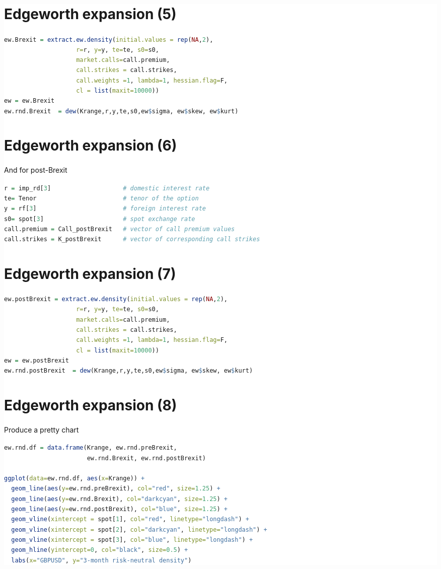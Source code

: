 # Edgeworth expansion (5)  


```r
ew.Brexit = extract.ew.density(initial.values = rep(NA,2), 
                    r=r, y=y, te=te, s0=s0, 
                    market.calls=call.premium, 
                    call.strikes = call.strikes, 
                    call.weights =1, lambda=1, hessian.flag=F,
                    cl = list(maxit=10000))
ew = ew.Brexit
ew.rnd.Brexit  = dew(Krange,r,y,te,s0,ew$sigma, ew$skew, ew$kurt)
```

# Edgeworth expansion (6)  

And for post-Brexit


```r
r = imp_rd[3]                    # domestic interest rate
te= Tenor                        # tenor of the option
y = rf[3]                        # foreign interest rate
s0= spot[3]                      # spot exchange rate
call.premium = Call_postBrexit   # vector of call premium values
call.strikes = K_postBrexit      # vector of corresponding call strikes
```

# Edgeworth expansion (7)  


```r
ew.postBrexit = extract.ew.density(initial.values = rep(NA,2), 
                    r=r, y=y, te=te, s0=s0, 
                    market.calls=call.premium, 
                    call.strikes = call.strikes, 
                    call.weights =1, lambda=1, hessian.flag=F,
                    cl = list(maxit=10000))
ew = ew.postBrexit
ew.rnd.postBrexit  = dew(Krange,r,y,te,s0,ew$sigma, ew$skew, ew$kurt)
```

# Edgeworth expansion (8)  

Produce a pretty chart


```r
ew.rnd.df = data.frame(Krange, ew.rnd.preBrexit, 
                       ew.rnd.Brexit, ew.rnd.postBrexit)

ggplot(data=ew.rnd.df, aes(x=Krange)) + 
  geom_line(aes(y=ew.rnd.preBrexit), col="red", size=1.25) +
  geom_line(aes(y=ew.rnd.Brexit), col="darkcyan", size=1.25) +
  geom_line(aes(y=ew.rnd.postBrexit), col="blue", size=1.25) +
  geom_vline(xintercept = spot[1], col="red", linetype="longdash") + 
  geom_vline(xintercept = spot[2], col="darkcyan", linetype="longdash") +
  geom_vline(xintercept = spot[3], col="blue", linetype="longdash") +
  geom_hline(yintercept=0, col="black", size=0.5) +
  labs(x="GBPUSD", y="3-month risk-neutral density") 
```
